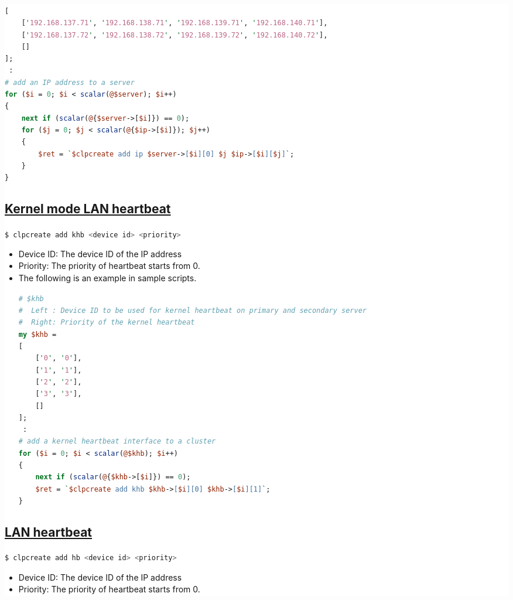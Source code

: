   ```perl
  [
      ['192.168.137.71', '192.168.138.71', '192.168.139.71', '192.168.140.71'],
      ['192.168.137.72', '192.168.138.72', '192.168.139.72', '192.168.140.72'],
      []
  ];
   :
  # add an IP address to a server
  for ($i = 0; $i < scalar(@$server); $i++)
  {
      next if (scalar(@{$server->[$i]}) == 0);
      for ($j = 0; $j < scalar(@{$ip->[$i]}); $j++)
      {
          $ret = `$clpcreate add ip $server->[$i][0] $j $ip->[$i][$j]`;
      }
  }
  ```
  
## [Kernel mode LAN heartbeat](#Kernel-mode-LAN-heartbeat)
```bash
$ clpcreate add khb <device id> <priority>
```
- Device ID: The device ID of the IP address
- Priority: The priority of heartbeat starts from 0.
- The following is an example in sample scripts.
  ```perl
  # $khb
  #  Left : Device ID to be used for kernel heartbeat on primary and secondary server
  #  Right: Priority of the kernel heartbeat
  my $khb =
  [
      ['0', '0'],
      ['1', '1'],
      ['2', '2'],
      ['3', '3'],
      []
  ];
   :
  # add a kernel heartbeat interface to a cluster
  for ($i = 0; $i < scalar(@$khb); $i++)
  {
      next if (scalar(@{$khb->[$i]}) == 0);
      $ret = `$clpcreate add khb $khb->[$i][0] $khb->[$i][1]`;
  }
  ```
  
## [LAN heartbeat](#LAN-heartbeat)
```bash
$ clpcreate add hb <device id> <priority>
```
- Device ID: The device ID of the IP address
- Priority: The priority of heartbeat starts from 0.
